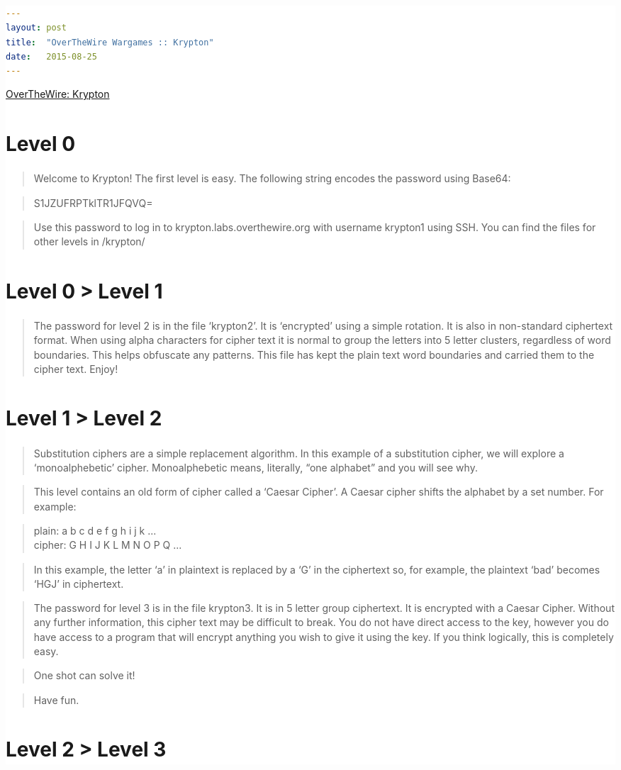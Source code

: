 ```yaml
---
layout: post
title:  "OverTheWire Wargames :: Krypton"
date:   2015-08-25
---
```


[OverTheWire: Krypton](http://overthewire.org/wargames/krypton/)

# Level 0

> Welcome to Krypton! The first level is easy. The following string encodes the password using Base64:

> S1JZUFRPTklTR1JFQVQ=

> Use this password to log in to krypton.labs.overthewire.org with username krypton1 using SSH. You can find the files for other levels in /krypton/

# Level 0 > Level 1

> The password for level 2 is in the file ‘krypton2’. It is ‘encrypted’ using a simple rotation. It is also in non-standard ciphertext format. When using alpha characters for cipher text it is normal to group the letters into 5 letter clusters, regardless of word boundaries. This helps obfuscate any patterns. This file has kept the plain text word boundaries and carried them to the cipher text. Enjoy!

# Level 1 > Level 2

> Substitution ciphers are a simple replacement algorithm. In this example of a substitution cipher, we will explore a ‘monoalphebetic’ cipher. Monoalphebetic means, literally, “one alphabet” and you will see why.

> This level contains an old form of cipher called a ‘Caesar Cipher’. A Caesar cipher shifts the alphabet by a set number. For example:

> plain:  a b c d e f g h i j k ...   
> cipher: G H I J K L M N O P Q ...

> In this example, the letter ‘a’ in plaintext is replaced by a ‘G’ in the ciphertext so, for example, the plaintext ‘bad’ becomes ‘HGJ’ in ciphertext.

> The password for level 3 is in the file krypton3. It is in 5 letter group ciphertext. It is encrypted with a Caesar Cipher. Without any further information, this cipher text may be difficult to break. You do not have direct access to the key, however you do have access to a program that will encrypt anything you wish to give it using the key. If you think logically, this is completely easy.

> One shot can solve it!

> Have fun.

# Level 2 > Level 3
